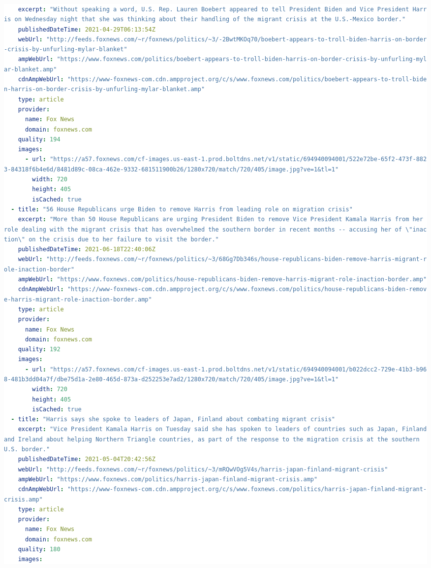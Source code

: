 ```yaml
    excerpt: "Without speaking a word, U.S. Rep. Lauren Boebert appeared to tell President Biden and Vice President Harris on Wednesday night that she was thinking about their handling of the migrant crisis at the U.S.-Mexico border."
    publishedDateTime: 2021-04-29T06:13:54Z
    webUrl: "http://feeds.foxnews.com/~r/foxnews/politics/~3/-2BwtMKOq70/boebert-appears-to-troll-biden-harris-on-border-crisis-by-unfurling-mylar-blanket"
    ampWebUrl: "https://www.foxnews.com/politics/boebert-appears-to-troll-biden-harris-on-border-crisis-by-unfurling-mylar-blanket.amp"
    cdnAmpWebUrl: "https://www-foxnews-com.cdn.ampproject.org/c/s/www.foxnews.com/politics/boebert-appears-to-troll-biden-harris-on-border-crisis-by-unfurling-mylar-blanket.amp"
    type: article
    provider:
      name: Fox News
      domain: foxnews.com
    quality: 194
    images:
      - url: "https://a57.foxnews.com/cf-images.us-east-1.prod.boltdns.net/v1/static/694940094001/522e72be-65f2-473f-8823-84318f6b4e6d/8481d89c-08ca-462e-9332-681511900b26/1280x720/match/720/405/image.jpg?ve=1&tl=1"
        width: 720
        height: 405
        isCached: true
  - title: "56 House Republicans urge Biden to remove Harris from leading role on migration crisis"
    excerpt: "More than 50 House Republicans are urging President Biden to remove Vice President Kamala Harris from her role dealing with the migrant crisis that has overwhelmed the southern border in recent months -- accusing her of \"inaction\" on the crisis due to her failure to visit the border."
    publishedDateTime: 2021-06-18T22:40:06Z
    webUrl: "http://feeds.foxnews.com/~r/foxnews/politics/~3/68Gg7Db346s/house-republicans-biden-remove-harris-migrant-role-inaction-border"
    ampWebUrl: "https://www.foxnews.com/politics/house-republicans-biden-remove-harris-migrant-role-inaction-border.amp"
    cdnAmpWebUrl: "https://www-foxnews-com.cdn.ampproject.org/c/s/www.foxnews.com/politics/house-republicans-biden-remove-harris-migrant-role-inaction-border.amp"
    type: article
    provider:
      name: Fox News
      domain: foxnews.com
    quality: 192
    images:
      - url: "https://a57.foxnews.com/cf-images.us-east-1.prod.boltdns.net/v1/static/694940094001/b022dcc2-729e-41b3-b968-481b3dd04a7f/dbe75d1a-2e80-465d-873a-d252253e7ad2/1280x720/match/720/405/image.jpg?ve=1&tl=1"
        width: 720
        height: 405
        isCached: true
  - title: "Harris says she spoke to leaders of Japan, Finland about combating migrant crisis"
    excerpt: "Vice President Kamala Harris on Tuesday said she has spoken to leaders of countries such as Japan, Finland and Ireland about helping Northern Triangle countries, as part of the response to the migration crisis at the southern U.S. border."
    publishedDateTime: 2021-05-04T20:42:56Z
    webUrl: "http://feeds.foxnews.com/~r/foxnews/politics/~3/mRQwVOg5V4s/harris-japan-finland-migrant-crisis"
    ampWebUrl: "https://www.foxnews.com/politics/harris-japan-finland-migrant-crisis.amp"
    cdnAmpWebUrl: "https://www-foxnews-com.cdn.ampproject.org/c/s/www.foxnews.com/politics/harris-japan-finland-migrant-crisis.amp"
    type: article
    provider:
      name: Fox News
      domain: foxnews.com
    quality: 180
    images:
```